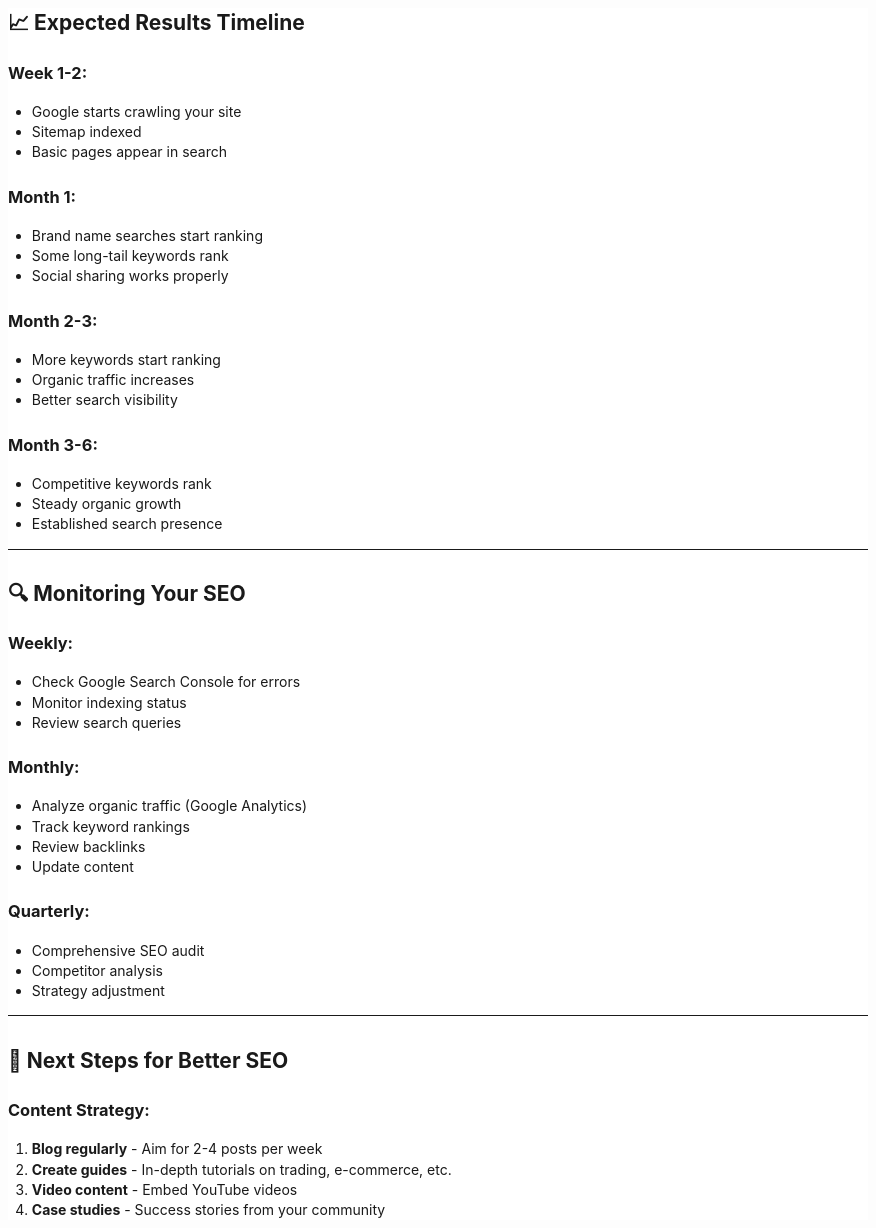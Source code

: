 
## 📈 Expected Results Timeline

### Week 1-2:
- Google starts crawling your site
- Sitemap indexed
- Basic pages appear in search

### Month 1:
- Brand name searches start ranking
- Some long-tail keywords rank
- Social sharing works properly

### Month 2-3:
- More keywords start ranking
- Organic traffic increases
- Better search visibility

### Month 3-6:
- Competitive keywords rank
- Steady organic growth
- Established search presence

---

## 🔍 Monitoring Your SEO

### Weekly:
- Check Google Search Console for errors
- Monitor indexing status
- Review search queries

### Monthly:
- Analyze organic traffic (Google Analytics)
- Track keyword rankings
- Review backlinks
- Update content

### Quarterly:
- Comprehensive SEO audit
- Competitor analysis
- Strategy adjustment

---

## 🚀 Next Steps for Better SEO

### Content Strategy:
1. **Blog regularly** - Aim for 2-4 posts per week
2. **Create guides** - In-depth tutorials on trading, e-commerce, etc.
3. **Video content** - Embed YouTube videos
4. **Case studies** - Success stories from your community

